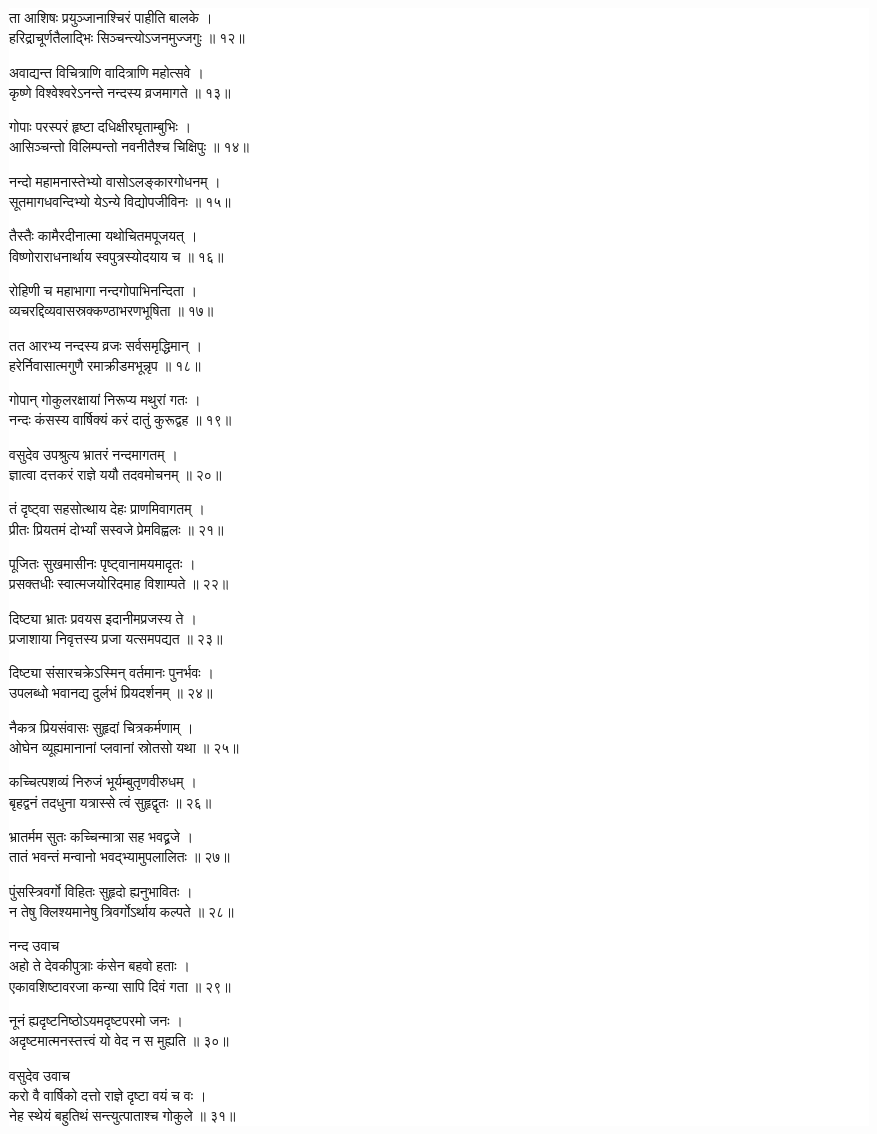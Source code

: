 ता आशिषः प्रयुञ्जानाश्चिरं पाहीति बालके ।  
हरिद्राचूर्णतैलाद्भिः सिञ्चन्त्योऽजनमुज्जगुः ॥ १२॥  
  
अवाद्यन्त विचित्राणि वादित्राणि महोत्सवे ।  
कृष्णे विश्वेश्वरेऽनन्ते नन्दस्य व्रजमागते ॥ १३॥  
  
गोपाः परस्परं हृष्टा दधिक्षीरघृताम्बुभिः ।  
आसिञ्चन्तो विलिम्पन्तो नवनीतैश्च चिक्षिपुः ॥ १४॥  
  
नन्दो महामनास्तेभ्यो वासोऽलङ्कारगोधनम् ।  
सूतमागधवन्दिभ्यो येऽन्ये विद्योपजीविनः ॥ १५॥  
  
तैस्तैः कामैरदीनात्मा यथोचितमपूजयत् ।  
विष्णोराराधनार्थाय स्वपुत्रस्योदयाय च ॥ १६॥  
  
रोहिणी च महाभागा नन्दगोपाभिनन्दिता ।  
व्यचरद्दिव्यवासस्रक्कण्ठाभरणभूषिता ॥ १७॥  
  
तत आरभ्य नन्दस्य व्रजः सर्वसमृद्धिमान् ।  
हरेर्निवासात्मगुणै रमाक्रीडमभून्नृप ॥ १८॥  
  
गोपान् गोकुलरक्षायां निरूप्य मथुरां गतः ।  
नन्दः कंसस्य वार्षिक्यं करं दातुं कुरूद्वह ॥ १९॥  
  
वसुदेव उपश्रुत्य भ्रातरं नन्दमागतम् ।  
ज्ञात्वा दत्तकरं राज्ञे ययौ तदवमोचनम् ॥ २०॥  
  
तं दृष्ट्वा सहसोत्थाय देहः प्राणमिवागतम् ।  
प्रीतः प्रियतमं दोर्भ्यां सस्वजे प्रेमविह्वलः ॥ २१॥  
  
पूजितः सुखमासीनः पृष्ट्वानामयमादृतः ।  
प्रसक्तधीः स्वात्मजयोरिदमाह विशाम्पते ॥ २२॥  
  
दिष्ट्या भ्रातः प्रवयस इदानीमप्रजस्य ते ।  
प्रजाशाया निवृत्तस्य प्रजा यत्समपद्यत ॥ २३॥  
  
दिष्ट्या संसारचक्रेऽस्मिन् वर्तमानः पुनर्भवः ।  
उपलब्धो भवानद्य दुर्लभं प्रियदर्शनम् ॥ २४॥  
  
नैकत्र प्रियसंवासः सुहृदां चित्रकर्मणाम् ।  
ओघेन व्यूह्यमानानां प्लवानां स्रोतसो यथा ॥ २५॥  
  
कच्चित्पशव्यं निरुजं भूर्यम्बुतृणवीरुधम् ।  
बृहद्वनं तदधुना यत्रास्से त्वं सुहृद्वृतः ॥ २६॥  
  
भ्रातर्मम सुतः कच्चिन्मात्रा सह भवद्व्रजे ।  
तातं भवन्तं मन्वानो भवद्भ्यामुपलालितः ॥ २७॥  
  
पुंसस्त्रिवर्गो विहितः सुहृदो ह्यनुभावितः ।  
न तेषु क्लिश्यमानेषु त्रिवर्गोऽर्थाय कल्पते ॥ २८॥  
  
नन्द उवाच  
अहो ते देवकीपुत्राः कंसेन बहवो हताः ।  
एकावशिष्टावरजा कन्या सापि दिवं गता ॥ २९॥  
  
नूनं ह्यदृष्टनिष्ठोऽयमदृष्टपरमो जनः ।  
अदृष्टमात्मनस्तत्त्वं यो वेद न स मुह्यति ॥ ३०॥  
  
वसुदेव उवाच  
करो वै वार्षिको दत्तो राज्ञे दृष्टा वयं च वः ।  
नेह स्थेयं बहुतिथं सन्त्युत्पाताश्च गोकुले ॥ ३१॥  
  